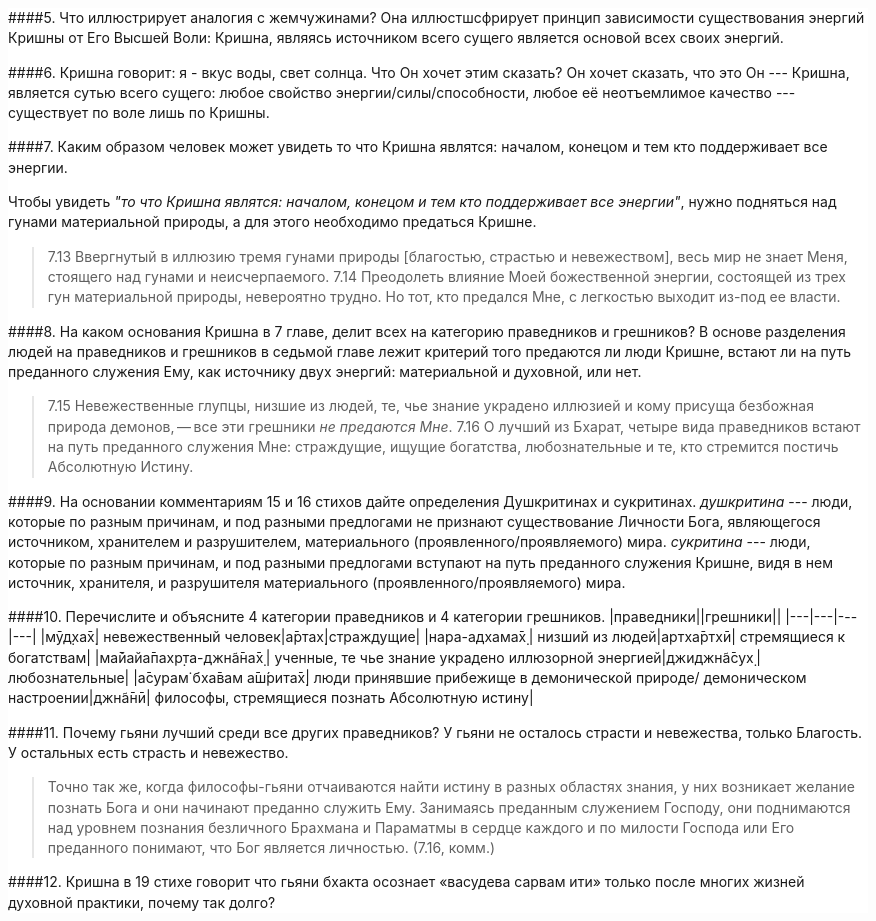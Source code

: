 ####5. Что иллюстрирует аналогия с жемчужинами?
Она иллюстшсфрирует принцип зависимости существования энергий Кришны от Его Высшей Воли: Кришна, являясь источником всего сущего является основой всех своих энергий.

####6. Кришна говорит: я - вкус воды, свет солнца. Что Он хочет этим сказать?
Он хочет сказать, что это Он --- Кришна, является сутью всего сущего: любое свойство энергии/силы/способности, любое её неотъемлимое качество  --- существует по воле лишь по Кришны.

####7. Каким образом человек может увидеть то что Кришна являтся: началом, конецом и тем кто поддерживает все энергии. 

Чтобы увидеть *"то что Кришна являтся: началом, конецом и тем кто поддерживает все энергии"*, нужно подняться над гунами материальной природы, а для этого необходимо предаться Кришне.

> 7.13 Ввергнутый в иллюзию тремя гунами природы [благостью, страстью и невежеством], весь мир не знает Меня, стоящего над гунами и неисчерпаемого.
> 7.14 Преодолеть влияние Моей божественной энергии, состоящей из трех гун материальной природы, невероятно трудно. Но тот, кто предался Мне, с легкостью выходит из-под ее власти.

####8. На каком основания Кришна в 7 главе,  делит всех на категорию праведников и грешников?
В основе разделения людей на праведников и грешников в седьмой главе лежит критерий того предаются ли люди Кришне, встают ли на путь преданного служения Ему, как источнику двух энергий: материальной и духовной, или нет.

>7.15 Невежественные глупцы, низшие из людей, те, чье знание украдено иллюзией и кому присуща безбожная природа демонов, — все эти грешники *не предаются Мне*.
>7.16 О лучший из Бхарат, четыре вида праведников встают на путь преданного служения Мне: страждущие, ищущие богатства, любознательные и те, кто стремится постичь Абсолютную Истину.

####9. На основании комментариям 15 и 16 стихов дайте определения  Душкритинах и сукритинах.
 *душкритина* --- люди, которые по разным причинам, и под разными предлогами не признают существование Личности Бога, являющегося источником, хранителем и разрушителем, материального (проявленного/проявляемого) мира.
 *сукритина* --- люди, которые по разным причинам, и под разными предлогами вступают на путь преданного служения Кришне, видя в нем источник, хранителя, и разрушителя материального (проявленного/проявляемого) мира.

####10. Перечислите и объясните 4 категории праведников и 4 категории грешников. 
|праведники||грешники||
|---|---|---|---|
|мӯд̣ха̄х̣| невежественный человек|а̄ртах̣|страждущие|
|нара-адхама̄х̣ | низший из людей|артха̄ртхӣ| стремящиеся к богатствам|
|ма̄йайа̄пахр̣та-джн̃а̄на̄х̣ | ученные, те чье знание украдено иллюзорной энергией|джиджн̃а̄сух̣ | любознательные|
|а̄сурам̇ бха̄вам а̄ш́рита̄х̣| люди принявшие прибежище в демонической природе/ демоническом настроении|джн̃а̄нӣ| философы, стремящиеся познать Абсолютную истину|

####11. Почему гьяни лучший среди все других праведников?
 У гьяни не осталось страсти и невежества, только Благость. У остальных есть страсть и невежество.
> Точно так же, когда философы-гьяни отчаиваются найти истину в разных областях знания, у них возникает желание познать Бога и они начинают преданно служить Ему. Занимаясь преданным служением Господу, они поднимаются над уровнем познания безличного Брахмана и Параматмы в сердце каждого и по милости Господа или Его преданного понимают, что Бог является личностью. (7.16, комм.)

####12.  Кришна в 19 стихе говорит что гьяни бхакта осознает «васудева сарвам ити» только после многих жизней духовной практики, почему так долго?


[16]: http://vedabase.com/ru/bg/7/7